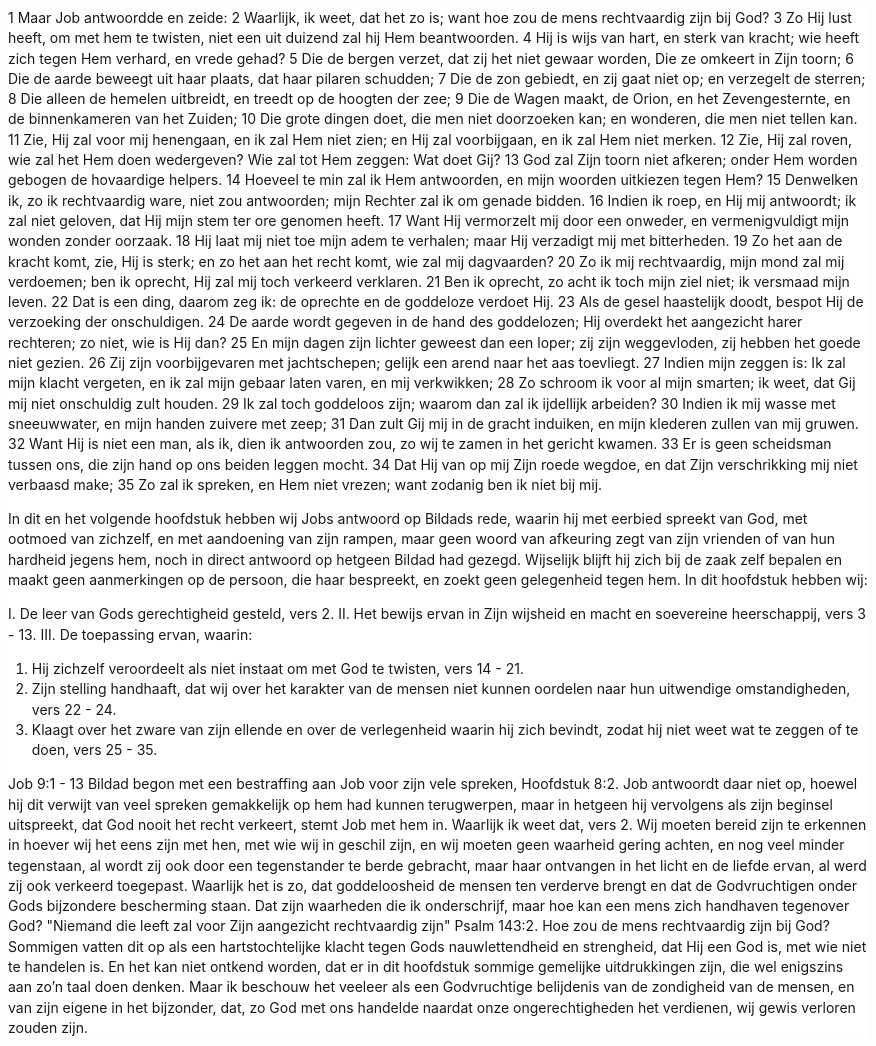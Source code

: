 1 Maar Job antwoordde en zeide: 2 Waarlijk, ik weet, dat het zo is; want hoe zou de mens rechtvaardig zijn bij God? 3 Zo Hij lust heeft, om met hem te twisten, niet een uit duizend zal hij Hem beantwoorden. 4 Hij is wijs van hart, en sterk van kracht; wie heeft zich tegen Hem verhard, en vrede gehad? 5 Die de bergen verzet, dat zij het niet gewaar worden, Die ze omkeert in Zijn toorn; 6 Die de aarde beweegt uit haar plaats, dat haar pilaren schudden; 7 Die de zon gebiedt, en zij gaat niet op; en verzegelt de sterren; 8 Die alleen de hemelen uitbreidt, en treedt op de hoogten der zee; 9 Die de Wagen maakt, de Orion, en het Zevengesternte, en de binnenkameren van het Zuiden; 10 Die grote dingen doet, die men niet doorzoeken kan; en wonderen, die men niet tellen kan. 11 Zie, Hij zal voor mij henengaan, en ik zal Hem niet zien; en Hij zal voorbijgaan, en ik zal Hem niet merken. 12 Zie, Hij zal roven, wie zal het Hem doen wedergeven? Wie zal tot Hem zeggen: Wat doet Gij? 13 God zal Zijn toorn niet afkeren; onder Hem worden gebogen de hovaardige helpers. 14 Hoeveel te min zal ik Hem antwoorden, en mijn woorden uitkiezen tegen Hem? 15 Denwelken ik, zo ik rechtvaardig ware, niet zou antwoorden; mijn Rechter zal ik om genade bidden. 16 Indien ik roep, en Hij mij antwoordt; ik zal niet geloven, dat Hij mijn stem ter ore genomen heeft. 17 Want Hij vermorzelt mij door een onweder, en vermenigvuldigt mijn wonden zonder oorzaak. 18 Hij laat mij niet toe mijn adem te verhalen; maar Hij verzadigt mij met bitterheden. 19 Zo het aan de kracht komt, zie, Hij is sterk; en zo het aan het recht komt, wie zal mij dagvaarden? 20 Zo ik mij rechtvaardig, mijn mond zal mij verdoemen; ben ik oprecht, Hij zal mij toch verkeerd verklaren. 21 Ben ik oprecht, zo acht ik toch mijn ziel niet; ik versmaad mijn leven. 22 Dat is een ding, daarom zeg ik: de oprechte en de goddeloze verdoet Hij. 23 Als de gesel haastelijk doodt, bespot Hij de verzoeking der onschuldigen. 24 De aarde wordt gegeven in de hand des goddelozen; Hij overdekt het aangezicht harer rechteren; zo niet, wie is Hij dan? 25 En mijn dagen zijn lichter geweest dan een loper; zij zijn weggevloden, zij hebben het goede niet gezien. 26 Zij zijn voorbijgevaren met jachtschepen; gelijk een arend naar het aas toevliegt. 27 Indien mijn zeggen is: Ik zal mijn klacht vergeten, en ik zal mijn gebaar laten varen, en mij verkwikken; 28 Zo schroom ik voor al mijn smarten; ik weet, dat Gij mij niet onschuldig zult houden. 29 Ik zal toch goddeloos zijn; waarom dan zal ik ijdellijk arbeiden? 30 Indien ik mij wasse met sneeuwwater, en mijn handen zuivere met zeep; 31 Dan zult Gij mij in de gracht induiken, en mijn klederen zullen van mij gruwen. 32 Want Hij is niet een man, als ik, dien ik antwoorden zou, zo wij te zamen in het gericht kwamen. 33 Er is geen scheidsman tussen ons, die zijn hand op ons beiden leggen mocht. 34 Dat Hij van op mij Zijn roede wegdoe, en dat Zijn verschrikking mij niet verbaasd make; 35 Zo zal ik spreken, en Hem niet vrezen; want zodanig ben ik niet bij mij. 

In dit en het volgende hoofdstuk hebben wij Jobs antwoord op Bildads rede, waarin hij met eerbied spreekt van God, met ootmoed van zichzelf, en met aandoening van zijn rampen, maar geen woord van afkeuring zegt van zijn vrienden of van hun hardheid jegens hem, noch in direct antwoord op hetgeen Bildad had gezegd. Wijselijk blijft hij zich bij de zaak zelf bepalen en maakt geen aanmerkingen op de persoon, die haar bespreekt, en zoekt geen gelegenheid tegen hem. In dit hoofdstuk hebben wij:

I. De leer van Gods gerechtigheid gesteld, vers 2.
II. Het bewijs ervan in Zijn wijsheid en macht en soevereine heerschappij, vers 3 - 13.
III. De toepassing ervan, waarin:
1. Hij zichzelf veroordeelt als niet instaat om met God te twisten, vers 14 - 21.
2. Zijn stelling handhaaft, dat wij over het karakter van de mensen niet kunnen oordelen naar hun uitwendige omstandigheden, vers 22 - 24.
3. Klaagt over het zware van zijn ellende en over de verlegenheid waarin hij zich bevindt, zodat hij niet weet wat te zeggen of te doen, vers 25 - 35.

Job 9:1 - 13 
Bildad begon met een bestraffing aan Job voor zijn vele spreken, Hoofdstuk 8:2.
Job antwoordt daar niet op, hoewel hij dit verwijt van veel spreken gemakkelijk op hem had kunnen terugwerpen, maar in hetgeen hij vervolgens als zijn beginsel uitspreekt, dat God nooit het recht verkeert, stemt Job met hem in. Waarlijk ik weet dat, vers 2. Wij moeten bereid zijn te erkennen in hoever wij het eens zijn met hen, met wie wij in geschil zijn, en wij moeten geen waarheid gering achten, en nog veel minder tegenstaan, al wordt zij ook door een tegenstander te berde gebracht, maar haar ontvangen in het licht en de liefde ervan, al werd zij ook verkeerd toegepast. Waarlijk het is zo, dat goddeloosheid de mensen ten verderve brengt en dat de Godvruchtigen onder Gods bijzondere bescherming staan. Dat zijn waarheden die ik onderschrijf, maar hoe kan een mens zich handhaven tegenover God? "Niemand die leeft zal voor Zijn aangezicht rechtvaardig zijn" Psalm 143:2. Hoe zou de mens rechtvaardig zijn bij God? Sommigen vatten dit op als een hartstochtelijke klacht tegen Gods nauwlettendheid en strengheid, dat Hij een God is, met wie niet te handelen is. En het kan niet ontkend worden, dat er in dit hoofdstuk sommige gemelijke uitdrukkingen zijn, die wel enigszins aan zo’n taal doen denken. Maar ik beschouw het veeleer als een Godvruchtige belijdenis van de zondigheid van de mensen, en van zijn eigene in het bijzonder, dat, zo God met ons handelde naardat onze ongerechtigheden het verdienen, wij gewis verloren zouden zijn.
